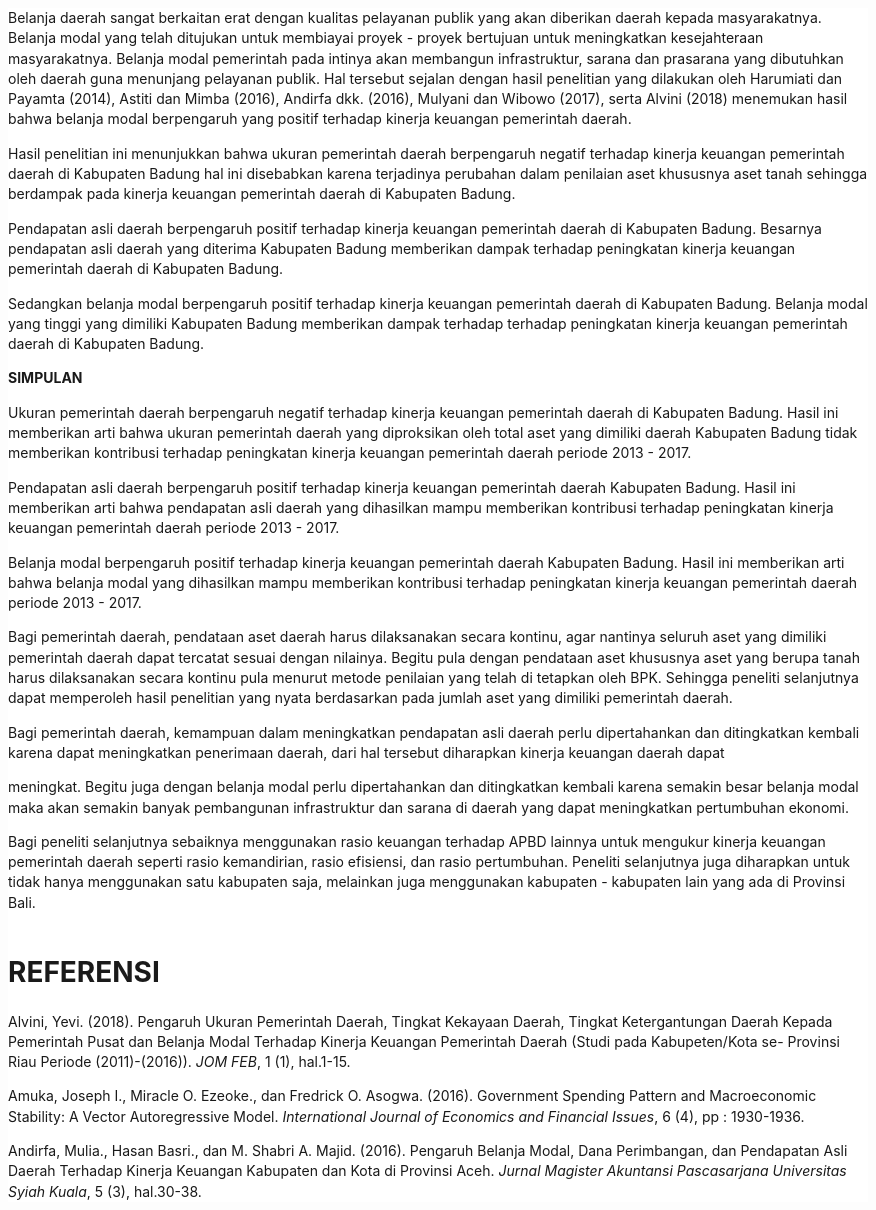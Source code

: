 <p><span class="font3">Belanja daerah sangat berkaitan erat dengan kualitas pelayanan publik yang akan diberikan daerah kepada masyarakatnya. Belanja modal yang telah ditujukan untuk membiayai proyek - proyek bertujuan untuk meningkatkan kesejahteraan masyarakatnya. Belanja modal pemerintah pada intinya akan membangun infrastruktur, sarana dan prasarana yang dibutuhkan oleh daerah guna menunjang pelayanan publik. Hal tersebut sejalan dengan hasil penelitian yang dilakukan oleh Harumiati dan Payamta (2014), Astiti dan Mimba (2016), Andirfa dkk. (2016), Mulyani dan Wibowo (2017), serta Alvini (2018) menemukan hasil bahwa belanja modal berpengaruh yang positif terhadap kinerja keuangan pemerintah daerah.</span></p>
<p><span class="font3">Hasil penelitian ini menunjukkan bahwa ukuran pemerintah daerah berpengaruh negatif terhadap kinerja keuangan pemerintah daerah di Kabupaten Badung hal ini disebabkan karena terjadinya perubahan dalam penilaian aset khususnya aset tanah sehingga berdampak pada kinerja keuangan pemerintah daerah di Kabupaten Badung.</span></p>
<p><span class="font3">Pendapatan asli daerah berpengaruh positif terhadap kinerja keuangan pemerintah daerah di Kabupaten Badung. Besarnya pendapatan asli daerah yang diterima Kabupaten Badung memberikan dampak terhadap peningkatan kinerja keuangan pemerintah daerah di Kabupaten Badung.</span></p>
<p><span class="font3">Sedangkan belanja modal berpengaruh positif terhadap kinerja keuangan pemerintah daerah di Kabupaten Badung. Belanja modal yang tinggi yang dimiliki Kabupaten Badung memberikan dampak terhadap terhadap peningkatan kinerja keuangan pemerintah daerah di Kabupaten Badung.</span></p>
<p><span class="font3" style="font-weight:bold;">SIMPULAN</span></p>
<p><span class="font3">Ukuran pemerintah daerah berpengaruh negatif terhadap kinerja keuangan pemerintah daerah di Kabupaten Badung. Hasil ini memberikan arti bahwa ukuran pemerintah daerah yang diproksikan oleh total aset yang dimiliki daerah Kabupaten Badung tidak memberikan kontribusi terhadap peningkatan kinerja keuangan pemerintah daerah periode 2013 - 2017.</span></p>
<p><span class="font3">Pendapatan asli daerah berpengaruh positif terhadap kinerja keuangan pemerintah daerah Kabupaten Badung. Hasil ini memberikan arti bahwa pendapatan asli daerah yang dihasilkan mampu memberikan kontribusi terhadap peningkatan kinerja keuangan pemerintah daerah periode 2013 - 2017.</span></p>
<p><span class="font3">Belanja modal berpengaruh positif terhadap kinerja keuangan pemerintah daerah Kabupaten Badung. Hasil ini memberikan arti bahwa belanja modal yang dihasilkan mampu memberikan kontribusi terhadap peningkatan kinerja keuangan pemerintah daerah periode 2013 - 2017.</span></p>
<p><span class="font3">Bagi pemerintah daerah, pendataan aset daerah harus dilaksanakan secara kontinu, agar nantinya seluruh aset yang dimiliki pemerintah daerah dapat tercatat sesuai dengan nilainya. Begitu pula dengan pendataan aset khususnya aset yang berupa tanah harus dilaksanakan secara kontinu pula menurut metode penilaian yang telah di tetapkan oleh BPK. Sehingga peneliti selanjutnya dapat memperoleh hasil penelitian yang nyata berdasarkan pada jumlah aset yang dimiliki pemerintah daerah.</span></p>
<p><span class="font3">Bagi pemerintah daerah, kemampuan dalam meningkatkan pendapatan asli daerah perlu dipertahankan dan ditingkatkan kembali karena dapat meningkatkan penerimaan daerah, dari hal tersebut diharapkan kinerja keuangan daerah dapat</span></p>
<p><span class="font3">meningkat. Begitu juga dengan belanja modal perlu dipertahankan dan ditingkatkan kembali karena semakin besar belanja modal maka akan semakin banyak pembangunan infrastruktur dan sarana di daerah yang dapat meningkatkan pertumbuhan ekonomi.</span></p>
<p><span class="font3">Bagi peneliti selanjutnya sebaiknya menggunakan rasio keuangan terhadap APBD lainnya untuk mengukur kinerja keuangan pemerintah daerah seperti rasio kemandirian, rasio efisiensi, dan rasio pertumbuhan. Peneliti selanjutnya juga diharapkan untuk tidak hanya menggunakan satu kabupaten saja, melainkan juga menggunakan kabupaten - kabupaten lain yang ada di Provinsi Bali.</span></p>
<h1><a name="bookmark11"></a><span class="font3" style="font-weight:bold;"><a name="bookmark12"></a>REFERENSI</span></h1>
<p><span class="font3">Alvini, Yevi. (2018). Pengaruh Ukuran Pemerintah Daerah, Tingkat Kekayaan Daerah, Tingkat Ketergantungan Daerah Kepada Pemerintah Pusat dan Belanja Modal Terhadap Kinerja Keuangan Pemerintah Daerah (Studi pada Kabupeten/Kota se- Provinsi Riau Periode (2011)-(2016)). </span><span class="font3" style="font-style:italic;">JOM FEB</span><span class="font3">, 1 (1), hal.1-15.</span></p>
<p><span class="font3">Amuka, Joseph I., Miracle O. Ezeoke., dan Fredrick O. Asogwa. (2016). Government Spending Pattern and Macroeconomic Stability: A Vector Autoregressive Model. </span><span class="font3" style="font-style:italic;">International Journal of Economics and Financial Issues</span><span class="font3">, 6 (4), pp : 1930-1936.</span></p>
<p><span class="font3">Andirfa, Mulia., Hasan Basri., dan M. Shabri A. Majid. (2016). Pengaruh Belanja Modal, Dana Perimbangan, dan Pendapatan Asli Daerah Terhadap Kinerja Keuangan Kabupaten dan Kota di Provinsi Aceh. </span><span class="font3" style="font-style:italic;">Jurnal Magister Akuntansi Pascasarjana Universitas Syiah Kuala</span><span class="font3">, 5 (3), hal.30-38.</span></p>